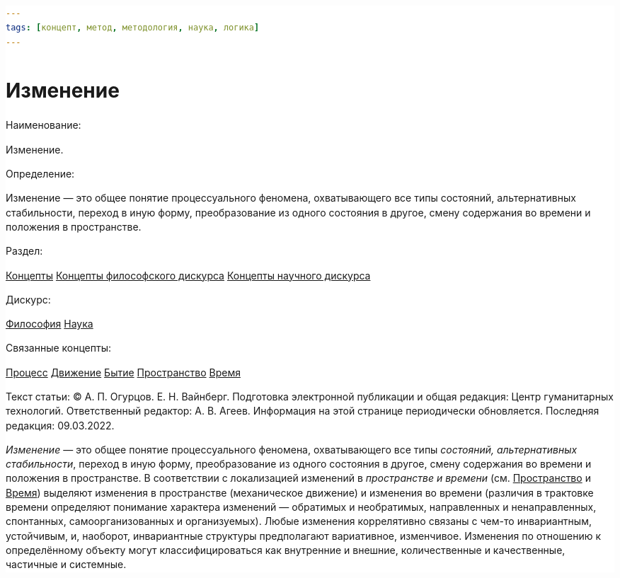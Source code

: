 ```yaml
---
tags: [концепт, метод, методология, наука, логика]
---
```

# Изменение

Наименование:

Изменение.

Определение:

Изменение — это общее понятие процессуального феномена, охватывающего все типы состояний, альтернативных стабильности, переход в иную форму, преобразование из одного состояния в другое, смену содержания во времени и положения в пространстве.

Раздел:

[Концепты](https://gtmarket.ru/concepts/)  [Концепты философского дискурса](https://gtmarket.ru/concepts/philosophical-concepts) [Концепты научного дискурса](https://gtmarket.ru/concepts/scientific-concepts)

Дискурс:

[Философия](https://gtmarket.ru/concepts/6862) [Наука](https://gtmarket.ru/concepts/6860)

Связанные концепты:

[Процесс](https://gtmarket.ru/concepts/7385) [Движение](https://gtmarket.ru/concepts/7383) [Бытие](https://gtmarket.ru/concepts/6912) [Пространство](https://gtmarket.ru/concepts/6948) [Время](https://gtmarket.ru/concepts/6947)

Текст статьи: © А. П. Огурцов. Е. Н. Вайнберг. Подготовка электронной публикации и общая редакция: Центр гуманитарных технологий. Ответственный редактор: А. В. Агеев. Информация на этой странице периодически обновляется. Последняя редакция: 09.03.2022.

_Изменение_ — это общее понятие процессуального феномена, охватывающего все типы _состояний, альтернативных стабильности_, переход в иную форму, преобразование из одного состояния в другое, смену содержания во времени и положения в пространстве. В соответствии с локализацией изменений в _пространстве и времени_ (см. [Пространство](https://gtmarket.ru/concepts/6948) и [Время](https://gtmarket.ru/concepts/6947)) выделяют изменения в пространстве (механическое движение) и изменения во времени (различия в трактовке времени определяют понимание характера изменений — обратимых и необратимых, направленных и ненаправленных, спонтанных, самоорганизованных и организуемых). Любые изменения коррелятивно связаны с чем-то инвариантным, устойчивым, и, наоборот, инвариантные структуры предполагают вариативное, изменчивое. Изменения по отношению к определённому объекту могут классифицироваться как внутренние и внешние, количественные и качественные, частичные и системные.
